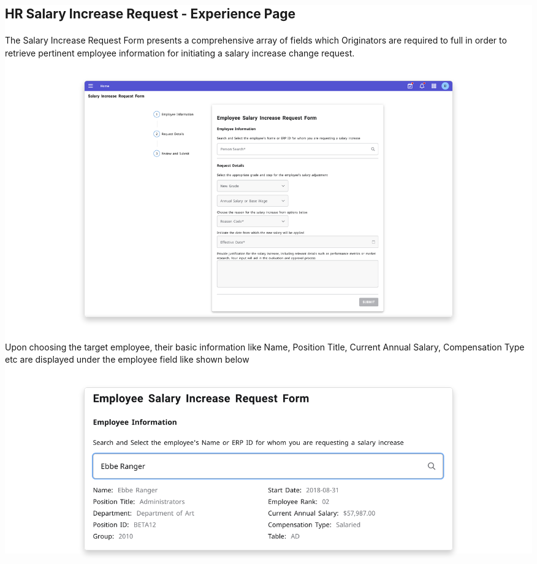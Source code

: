## HR Salary Increase Request - Experience Page

The Salary Increase Request Form presents a comprehensive array of fields which Originators are required to full in order to retrieve pertinent employee information for initiating a salary increase change request.

<p align="center" >
    <img src="../docs/images/page.png" width="600px" style="margin-top:20px;margin-bottom:20px;border: 1px solid #ddd; border-radius: 5px;box-shadow: 0px 5px 10px rgba(0,0,0,.2)"/>
</p>

Upon choosing the target employee, their basic information like Name, Position Title, Current Annual Salary, Compensation Type etc are displayed under the employee field like shown below

<p align="center" >
    <img src="../docs/images/details.png" width="600px" style="margin-top:20px;border: 1px solid #ddd; border-radius: 5px;box-shadow: 0px 5px 10px rgba(0,0,0,.2)"/>
</p>

